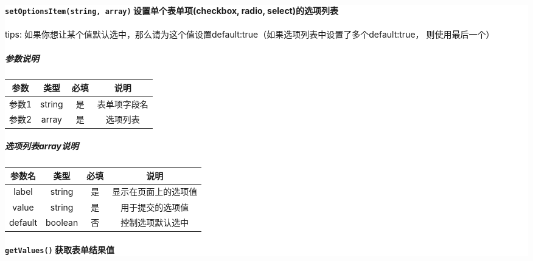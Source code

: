 
 #### `setOptionsItem(string, array)` 设置单个表单项(checkbox, radio, select)的选项列表
  tips: 如果你想让某个值默认选中，那么请为这个值设置default:true（如果选项列表中设置了多个default:true， 则使用最后一个）
 ##### 参数说明
 | 参数  | 类型  | 必填  | 说明  |
 | :-----: | :-----: | :-----: | :-----: |
 | 参数1  | string  | 是  | 表单项字段名  |
 | 参数2  | array  | 是  | 选项列表  |
 ##### 选项列表array说明
 | 参数名  | 类型  | 必填  | 说明  |
 | :-----: | :-----: | :-----: | :-----: |
 | label  | string  | 是  | 显示在页面上的选项值  |
 | value  | string  | 是  | 用于提交的选项值  |
 | default  | boolean  | 否  | 控制选项默认选中  |


 #### `getValues()` 获取表单结果值
